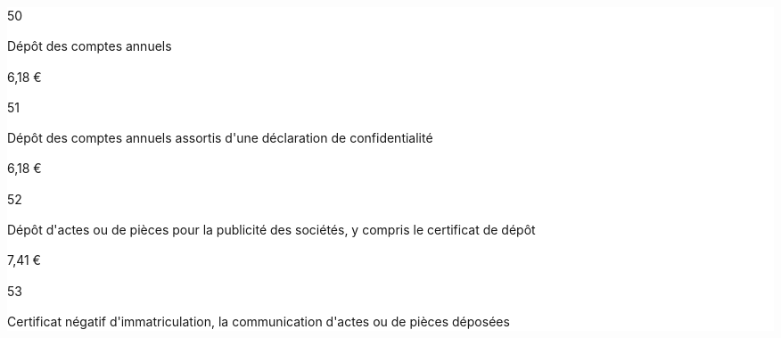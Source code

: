 50 

</td>
      <td valign="middle">

Dépôt des comptes annuels 

</td>
      <td valign="middle" align="center">

6,18 € 

</td>
    </tr>
    <tr>
      <td align="center" valign="middle">

51 

</td>
      <td valign="middle">

Dépôt des comptes annuels assortis d'une déclaration de confidentialité 

</td>
      <td align="center" valign="middle">

6,18 € 

</td>
    </tr>
    <tr>
      <td align="center" valign="middle">

52 

</td>
      <td valign="middle">

Dépôt d'actes ou de pièces pour la publicité des sociétés, y compris le certificat de dépôt 

</td>
      <td valign="middle" align="center">

7,41 € 

</td>
    </tr>
    <tr>
      <td align="center" valign="middle">

53 

</td>
      <td valign="middle">

Certificat négatif d'immatriculation, la communication d'actes ou de pièces déposées 

</td>
      <td valign="middle" align="center">
